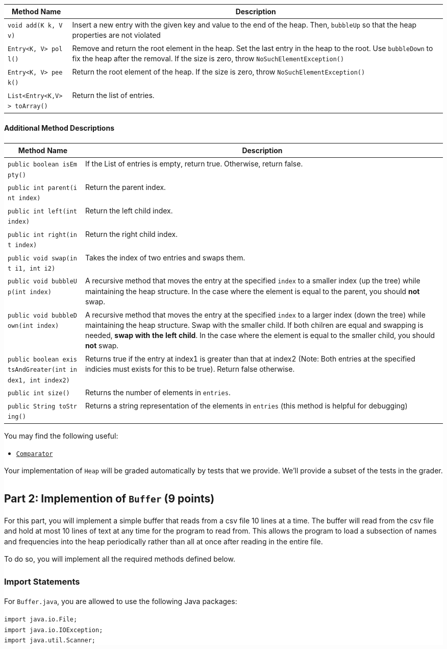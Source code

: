 | Method Name | Description |
|-------------|----------------------|
|`void add(K k, V v)`| Insert a new entry with the given key and value to the end of the heap. Then, `bubbleUp` so that the heap properties are not violated | 
|`Entry<K, V> poll()`| Remove and return the root element in the heap. Set the last entry in the heap to the root. Use `bubbleDown` to fix the heap after the removal. If the size is zero, throw `NoSuchElementException()`|
|`Entry<K, V> peek()`| Return the root element of the heap. If the size is zero, throw `NoSuchElementException()`  |
|`List<Entry<K,V>> toArray()`| Return the list of entries. |


 
#### Additional Method Descriptions

| Method Name | Description |
|-------------|----------------------|
|`public boolean isEmpty()`| If the List of entries is empty, return true. Otherwise, return false. | 
|`public int parent(int index)`| Return the parent index. |
|`public int left(int index)`| Return the left child index. |
|`public int right(int index)`| Return the right child index. |
|`public void swap(int i1, int i2)`| Takes the index of two entries and swaps them. |
|`public void bubbleUp(int index)`| A recursive method that moves the entry at the specified `index` to a smaller index (up the tree) while maintaining the heap structure. In the case where the element is equal to the parent, you should **not** swap. |
|`public void bubbleDown(int index)`| A recursive method that moves the entry at the specified `index` to a larger index (down the tree) while maintaining the heap structure. Swap with the smaller child. If both chilren are equal and swapping is needed, **swap with the left child**. In the case where the element is equal to the smaller child, you should **not** swap. |
|`public boolean existsAndGreater(int index1, int index2)`| Returns true if the entry at index1 is greater than that at index2 (Note: Both entries at the specified indicies must exists for this to be true). Return false otherwise.  |
|`public int size()`| Returns the number of elements in `entries`. |
|`public String toString()`| Returns a string representation of the elements in `entries` (this method is helpful for debugging) |


You may find the following useful:
- [`Comparator`](https://docs.oracle.com/en/java/javase/11/docs/api/java.base/java/util/Comparator.html)

Your implementation of `Heap` will be graded automatically by tests that we
provide. We’ll provide a subset of the tests in the grader.

## Part 2: Implemention of `Buffer` (9 points)

For this part, you will implement a simple buffer that reads from a csv file 10 lines at a time. The buffer will read from the csv file and hold at most 10 lines of text at any time for the program to read from. This allows the program to load a subsection of names and frequencies into the heap periodically rather than all at once after reading in the entire file.

To do so, you will implement all the required methods defined below. 

### Import Statements
For `Buffer.java`, you are allowed to use the following Java packages: 
```
import java.io.File;
import java.io.IOException;
import java.util.Scanner;
```
